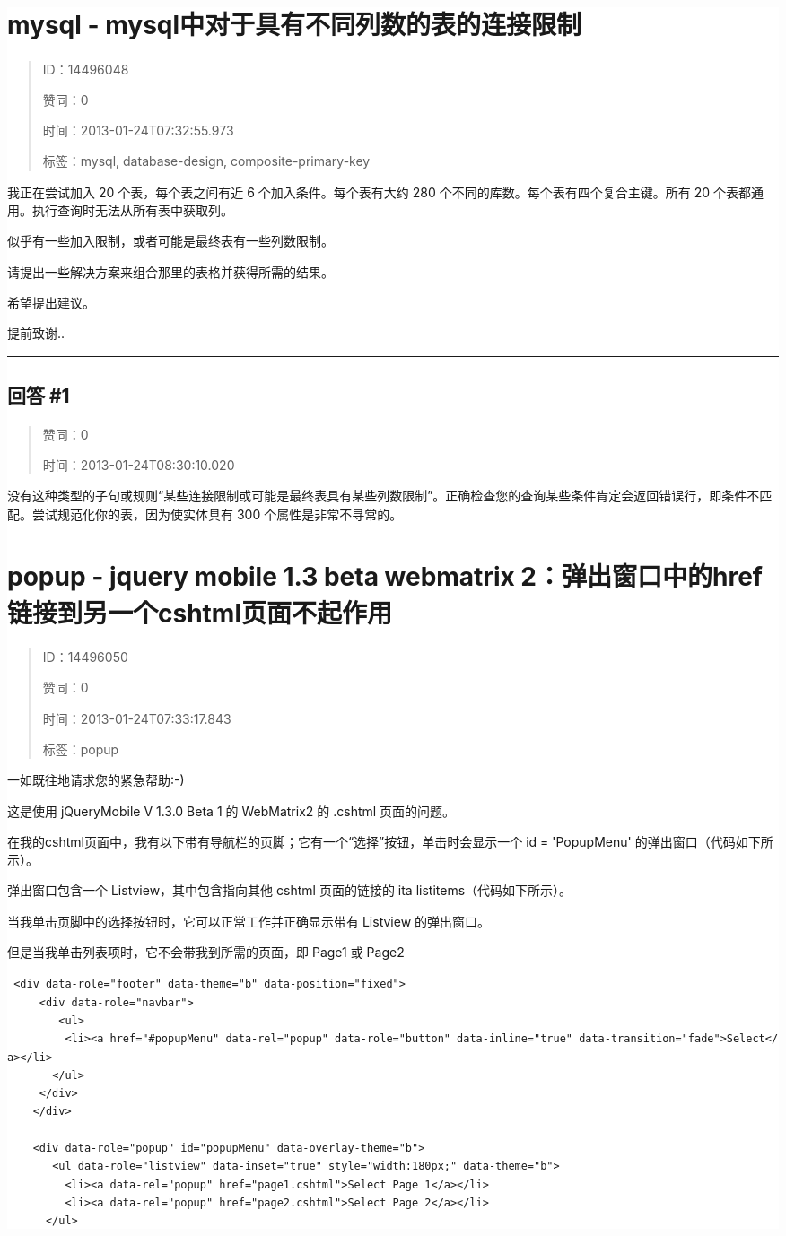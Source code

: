 # mysql - mysql中对于具有不同列数的表的连接限制

> ID：14496048
> 
> 赞同：0
> 
> 时间：2013-01-24T07:32:55.973
> 
> 标签：mysql, database-design, composite-primary-key

我正在尝试加入 20 个表，每个表之间有近 6 个加入条件。每个表有大约 280 个不同的库数。每个表有四个复合主键。所有 20 个表都通用。执行查询时无法从所有表中获取列。

似乎有一些加入限制，或者可能是最终表有一些列数限制。

请提出一些解决方案来组合那里的表格并获得所需的结果。

希望提出建议。

提前致谢..

* * *

## 回答 #1

> 赞同：0
> 
> 时间：2013-01-24T08:30:10.020

没有这种类型的子句或规则“某些连接限制或可能是最终表具有某些列数限制”。正确检查您的查询某些条件肯定会返回错误行，即条件不匹配。尝试规范化你的表，因为使实体具有 300 个属性是非常不寻常的。

# popup - jquery mobile 1.3 beta webmatrix 2：弹出窗口中的href链接到另一个cshtml页面不起作用

> ID：14496050
> 
> 赞同：0
> 
> 时间：2013-01-24T07:33:17.843
> 
> 标签：popup

一如既往地请求您的紧急帮助:-)

这是使用 jQueryMobile V 1.3.0 Beta 1 的 WebMatrix2 的 .cshtml 页面的问题。

在我的cshtml页面中，我有以下带有导航栏的页脚；它有一个“选择”按钮，单击时会显示一个 id = 'PopupMenu' 的弹出窗口（代码如下所示）。

弹出窗口包含一个 Listview，其中包含指向其他 cshtml 页面的链接的 ita listitems（代码如下所示）。

当我单击页脚中的选择按钮时，它可以正常工作并正确显示带有 Listview 的弹出窗口。

但是当我单击列表项时，它不会带我到所需的页面，即 Page1 或 Page2

```
 <div data-role="footer" data-theme="b" data-position="fixed">
     <div data-role="navbar">
        <ul>
         <li><a href="#popupMenu" data-rel="popup" data-role="button" data-inline="true" data-transition="fade">Select</a></li>
       </ul>
     </div>
    </div>

    <div data-role="popup" id="popupMenu" data-overlay-theme="b">
       <ul data-role="listview" data-inset="true" style="width:180px;" data-theme="b">
         <li><a data-rel="popup" href="page1.cshtml">Select Page 1</a></li>
         <li><a data-rel="popup" href="page2.cshtml">Select Page 2</a></li>
      </ul>
```